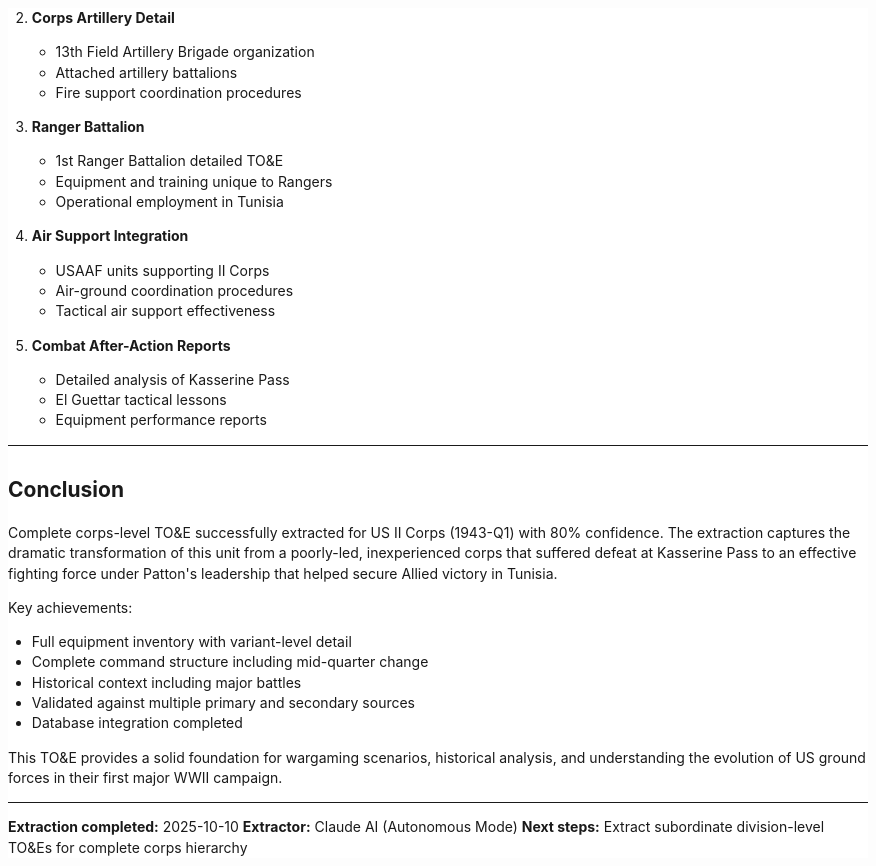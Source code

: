 2. **Corps Artillery Detail**
   - 13th Field Artillery Brigade organization
   - Attached artillery battalions
   - Fire support coordination procedures

3. **Ranger Battalion**
   - 1st Ranger Battalion detailed TO&E
   - Equipment and training unique to Rangers
   - Operational employment in Tunisia

4. **Air Support Integration**
   - USAAF units supporting II Corps
   - Air-ground coordination procedures
   - Tactical air support effectiveness

5. **Combat After-Action Reports**
   - Detailed analysis of Kasserine Pass
   - El Guettar tactical lessons
   - Equipment performance reports

---

## Conclusion

Complete corps-level TO&E successfully extracted for US II Corps (1943-Q1) with 80% confidence. The extraction captures the dramatic transformation of this unit from a poorly-led, inexperienced corps that suffered defeat at Kasserine Pass to an effective fighting force under Patton's leadership that helped secure Allied victory in Tunisia.

Key achievements:
- Full equipment inventory with variant-level detail
- Complete command structure including mid-quarter change
- Historical context including major battles
- Validated against multiple primary and secondary sources
- Database integration completed

This TO&E provides a solid foundation for wargaming scenarios, historical analysis, and understanding the evolution of US ground forces in their first major WWII campaign.

---

**Extraction completed:** 2025-10-10
**Extractor:** Claude AI (Autonomous Mode)
**Next steps:** Extract subordinate division-level TO&Es for complete corps hierarchy
